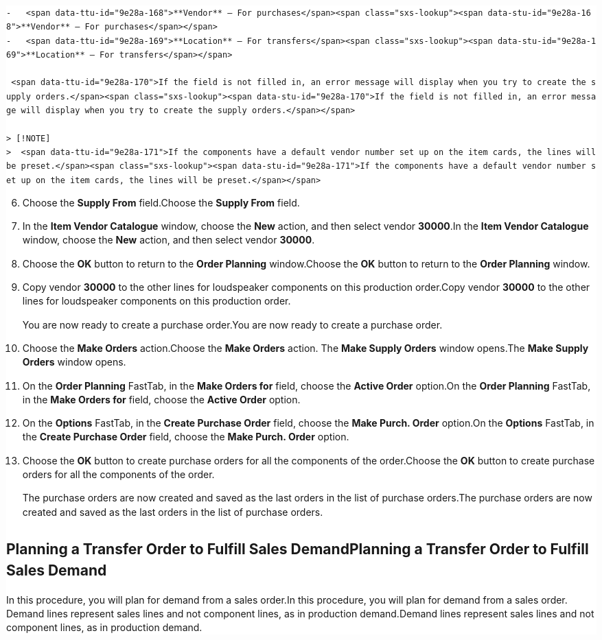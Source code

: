    -   <span data-ttu-id="9e28a-168">**Vendor** – For purchases</span><span class="sxs-lookup"><span data-stu-id="9e28a-168">**Vendor** – For purchases</span></span>  
    -   <span data-ttu-id="9e28a-169">**Location** – For transfers</span><span class="sxs-lookup"><span data-stu-id="9e28a-169">**Location** – For transfers</span></span>  

     <span data-ttu-id="9e28a-170">If the field is not filled in, an error message will display when you try to create the supply orders.</span><span class="sxs-lookup"><span data-stu-id="9e28a-170">If the field is not filled in, an error message will display when you try to create the supply orders.</span></span>  

    > [!NOTE]  
    >  <span data-ttu-id="9e28a-171">If the components have a default vendor number set up on the item cards, the lines will be preset.</span><span class="sxs-lookup"><span data-stu-id="9e28a-171">If the components have a default vendor number set up on the item cards, the lines will be preset.</span></span>  

6.  <span data-ttu-id="9e28a-172">Choose the **Supply From**  field.</span><span class="sxs-lookup"><span data-stu-id="9e28a-172">Choose the **Supply From**  field.</span></span>  
7.  <span data-ttu-id="9e28a-173">In the **Item Vendor Catalogue** window, choose the **New** action, and then select vendor **30000**.</span><span class="sxs-lookup"><span data-stu-id="9e28a-173">In the **Item Vendor Catalogue** window, choose the **New** action, and then select vendor **30000**.</span></span>  
8.  <span data-ttu-id="9e28a-174">Choose the **OK** button to return to the **Order Planning** window.</span><span class="sxs-lookup"><span data-stu-id="9e28a-174">Choose the **OK** button to return to the **Order Planning** window.</span></span>  
9. <span data-ttu-id="9e28a-175">Copy vendor **30000** to the other lines for loudspeaker components on this production order.</span><span class="sxs-lookup"><span data-stu-id="9e28a-175">Copy vendor **30000** to the other lines for loudspeaker components on this production order.</span></span>  

     <span data-ttu-id="9e28a-176">You are now ready to create a purchase order.</span><span class="sxs-lookup"><span data-stu-id="9e28a-176">You are now ready to create a purchase order.</span></span>  

10. <span data-ttu-id="9e28a-177">Choose the **Make Orders** action.</span><span class="sxs-lookup"><span data-stu-id="9e28a-177">Choose the **Make Orders** action.</span></span> <span data-ttu-id="9e28a-178">The **Make Supply Orders** window opens.</span><span class="sxs-lookup"><span data-stu-id="9e28a-178">The **Make Supply Orders** window opens.</span></span>  
11. <span data-ttu-id="9e28a-179">On the **Order Planning** FastTab, in the **Make Orders for** field, choose the **Active Order** option.</span><span class="sxs-lookup"><span data-stu-id="9e28a-179">On the **Order Planning** FastTab, in the **Make Orders for** field, choose the **Active Order** option.</span></span>  
12. <span data-ttu-id="9e28a-180">On the **Options** FastTab, in the **Create Purchase Order** field, choose the **Make Purch. Order** option.</span><span class="sxs-lookup"><span data-stu-id="9e28a-180">On the **Options** FastTab, in the **Create Purchase Order** field, choose the **Make Purch. Order** option.</span></span>  
13. <span data-ttu-id="9e28a-181">Choose the **OK** button to create purchase orders for all the components of the order.</span><span class="sxs-lookup"><span data-stu-id="9e28a-181">Choose the **OK** button to create purchase orders for all the components of the order.</span></span>  

     <span data-ttu-id="9e28a-182">The purchase orders are now created and saved as the last orders in the list of purchase orders.</span><span class="sxs-lookup"><span data-stu-id="9e28a-182">The purchase orders are now created and saved as the last orders in the list of purchase orders.</span></span>  

## <a name="planning-a-transfer-order-to-fulfill-sales-demand"></a><span data-ttu-id="9e28a-183">Planning a Transfer Order to Fulfill Sales Demand</span><span class="sxs-lookup"><span data-stu-id="9e28a-183">Planning a Transfer Order to Fulfill Sales Demand</span></span>  
 <span data-ttu-id="9e28a-184">In this procedure, you will plan for demand from a sales order.</span><span class="sxs-lookup"><span data-stu-id="9e28a-184">In this procedure, you will plan for demand from a sales order.</span></span> <span data-ttu-id="9e28a-185">Demand lines represent sales lines and not component lines, as in production demand.</span><span class="sxs-lookup"><span data-stu-id="9e28a-185">Demand lines represent sales lines and not component lines, as in production demand.</span></span>  
